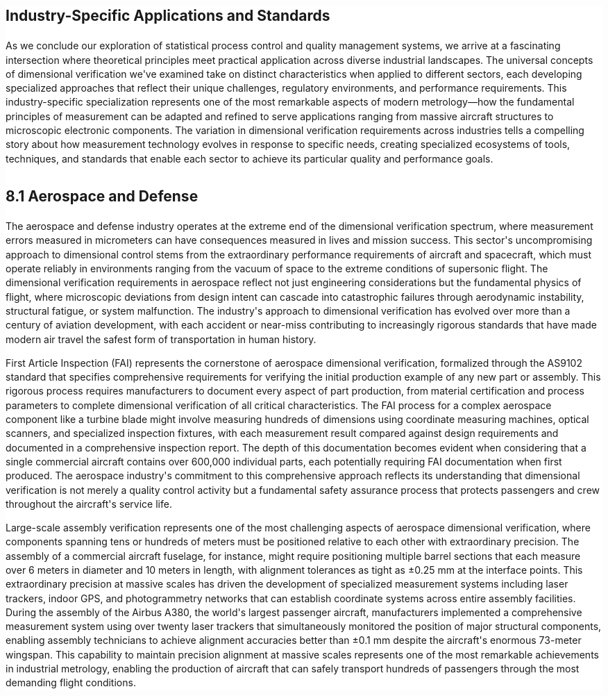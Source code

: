 ## Industry-Specific Applications and Standards

As we conclude our exploration of statistical process control and quality management systems, we arrive at a fascinating intersection where theoretical principles meet practical application across diverse industrial landscapes. The universal concepts of dimensional verification we've examined take on distinct characteristics when applied to different sectors, each developing specialized approaches that reflect their unique challenges, regulatory environments, and performance requirements. This industry-specific specialization represents one of the most remarkable aspects of modern metrology—how the fundamental principles of measurement can be adapted and refined to serve applications ranging from massive aircraft structures to microscopic electronic components. The variation in dimensional verification requirements across industries tells a compelling story about how measurement technology evolves in response to specific needs, creating specialized ecosystems of tools, techniques, and standards that enable each sector to achieve its particular quality and performance goals.

## 8.1 Aerospace and Defense

The aerospace and defense industry operates at the extreme end of the dimensional verification spectrum, where measurement errors measured in micrometers can have consequences measured in lives and mission success. This sector's uncompromising approach to dimensional control stems from the extraordinary performance requirements of aircraft and spacecraft, which must operate reliably in environments ranging from the vacuum of space to the extreme conditions of supersonic flight. The dimensional verification requirements in aerospace reflect not just engineering considerations but the fundamental physics of flight, where microscopic deviations from design intent can cascade into catastrophic failures through aerodynamic instability, structural fatigue, or system malfunction. The industry's approach to dimensional verification has evolved over more than a century of aviation development, with each accident or near-miss contributing to increasingly rigorous standards that have made modern air travel the safest form of transportation in human history.

First Article Inspection (FAI) represents the cornerstone of aerospace dimensional verification, formalized through the AS9102 standard that specifies comprehensive requirements for verifying the initial production example of any new part or assembly. This rigorous process requires manufacturers to document every aspect of part production, from material certification and process parameters to complete dimensional verification of all critical characteristics. The FAI process for a complex aerospace component like a turbine blade might involve measuring hundreds of dimensions using coordinate measuring machines, optical scanners, and specialized inspection fixtures, with each measurement result compared against design requirements and documented in a comprehensive inspection report. The depth of this documentation becomes evident when considering that a single commercial aircraft contains over 600,000 individual parts, each potentially requiring FAI documentation when first produced. The aerospace industry's commitment to this comprehensive approach reflects its understanding that dimensional verification is not merely a quality control activity but a fundamental safety assurance process that protects passengers and crew throughout the aircraft's service life.

Large-scale assembly verification represents one of the most challenging aspects of aerospace dimensional verification, where components spanning tens or hundreds of meters must be positioned relative to each other with extraordinary precision. The assembly of a commercial aircraft fuselage, for instance, might require positioning multiple barrel sections that each measure over 6 meters in diameter and 10 meters in length, with alignment tolerances as tight as ±0.25 mm at the interface points. This extraordinary precision at massive scales has driven the development of specialized measurement systems including laser trackers, indoor GPS, and photogrammetry networks that can establish coordinate systems across entire assembly facilities. During the assembly of the Airbus A380, the world's largest passenger aircraft, manufacturers implemented a comprehensive measurement system using over twenty laser trackers that simultaneously monitored the position of major structural components, enabling assembly technicians to achieve alignment accuracies better than ±0.1 mm despite the aircraft's enormous 73-meter wingspan. This capability to maintain precision alignment at massive scales represents one of the most remarkable achievements in industrial metrology, enabling the production of aircraft that can safely transport hundreds of passengers through the most demanding flight conditions.
